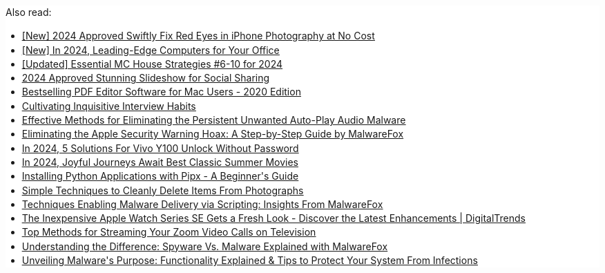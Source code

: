 <span class="atpl-alsoreadstyle">Also read:</span>
<div><ul>
<li><a href="https://fox-info.techidaily.com/new-2024-approved-swiftly-fix-red-eyes-in-iphone-photography-at-no-cost/"><u>[New] 2024 Approved Swiftly Fix Red Eyes in iPhone Photography at No Cost</u></a></li>
<li><a href="https://article-tips.techidaily.com/new-in-2024-leading-edge-computers-for-your-office/"><u>[New] In 2024, Leading-Edge Computers for Your Office</u></a></li>
<li><a href="https://screen-recording.techidaily.com/updated-essential-mc-house-strategies-6-10-for-2024/"><u>[Updated] Essential MC House Strategies #6-10 for 2024</u></a></li>
<li><a href="https://instagram-video-recordings.techidaily.com/2024-approved-stunning-slideshow-for-social-sharing/"><u>2024 Approved Stunning Slideshow for Social Sharing</u></a></li>
<li><a href="https://win-cloud.techidaily.com/bestselling-pdf-editor-software-for-mac-users-2020-edition/"><u>Bestselling PDF Editor Software for Mac Users - 2020 Edition</u></a></li>
<li><a href="https://fox-friendly.techidaily.com/cultivating-inquisitive-interview-habits/"><u>Cultivating Inquisitive Interview Habits</u></a></li>
<li><a href="https://win-cloud.techidaily.com/effective-methods-for-eliminating-the-persistent-unwanted-auto-play-audio-malware/"><u>Effective Methods for Eliminating the Persistent Unwanted Auto-Play Audio Malware</u></a></li>
<li><a href="https://win-cloud.techidaily.com/eliminating-the-apple-security-warning-hoax-a-step-by-step-guide-by-malwarefox/"><u>Eliminating the Apple Security Warning Hoax: A Step-by-Step Guide by MalwareFox</u></a></li>
<li><a href="https://android-unlock.techidaily.com/in-2024-5-solutions-for-vivo-y100-unlock-without-password-by-drfone-android/"><u>In 2024, 5 Solutions For Vivo Y100 Unlock Without Password</u></a></li>
<li><a href="https://extra-support.techidaily.com/in-2024-joyful-journeys-await-best-classic-summer-movies/"><u>In 2024, Joyful Journeys Await Best Classic Summer Movies</u></a></li>
<li><a href="https://some-guidance.techidaily.com/installing-python-applications-with-pipx-a-beginners-guide/"><u>Installing Python Applications with Pipx - A Beginner's Guide</u></a></li>
<li><a href="https://win-cloud.techidaily.com/simple-techniques-to-cleanly-delete-items-from-photographs/"><u>Simple Techniques to Cleanly Delete Items From Photographs</u></a></li>
<li><a href="https://win-cloud.techidaily.com/techniques-enabling-malware-delivery-via-scripting-insights-from-malwarefox/"><u>Techniques Enabling Malware Delivery via Scripting: Insights From MalwareFox</u></a></li>
<li><a href="https://tech-renaissance.techidaily.com/the-inexpensive-apple-watch-series-se-gets-a-fresh-look-discover-the-latest-enhancements-digitaltrends/"><u>The Inexpensive Apple Watch Series SE Gets a Fresh Look - Discover the Latest Enhancements | DigitalTrends</u></a></li>
<li><a href="https://win-cloud.techidaily.com/top-methods-for-streaming-your-zoom-video-calls-on-television/"><u>Top Methods for Streaming Your Zoom Video Calls on Television</u></a></li>
<li><a href="https://win-cloud.techidaily.com/understanding-the-difference-spyware-vs-malware-explained-with-malwarefox/"><u>Understanding the Difference: Spyware Vs. Malware Explained with MalwareFox</u></a></li>
<li><a href="https://win-cloud.techidaily.com/unveiling-malwares-purpose-functionality-explained-and-tips-to-protect-your-system-from-infections/"><u>Unveiling Malware's Purpose: Functionality Explained & Tips to Protect Your System From Infections</u></a></li>
</ul></div>


